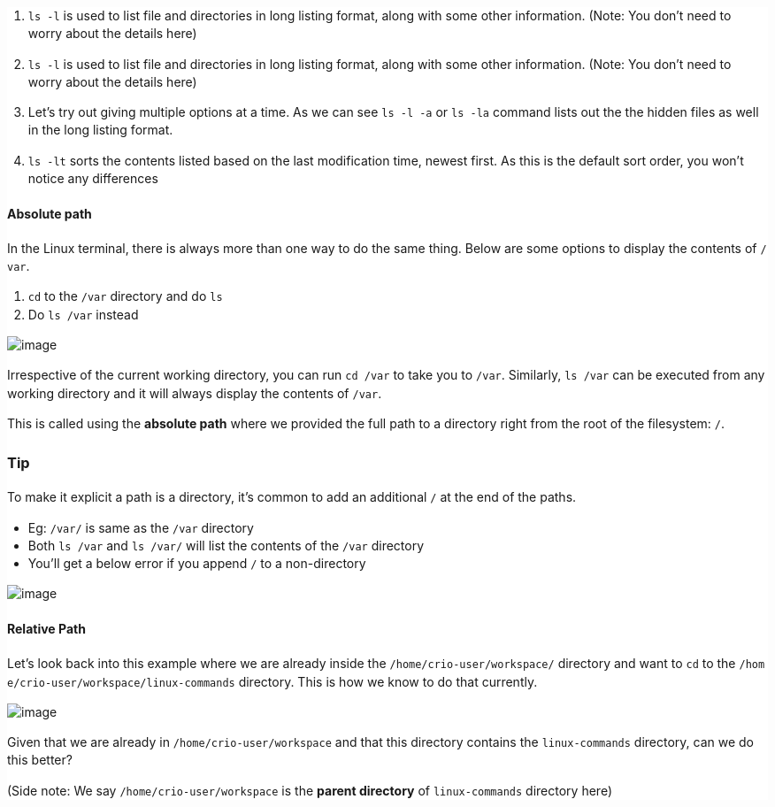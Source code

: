 1. `ls -l` is used to list file and directories in long listing format, along with some other information. (Note: You don’t need to worry about the details here)
2. `ls -l` is used to list file and directories in long listing format, along with some other information. (Note: You don’t need to worry about the details here)

3. Let’s try out giving multiple options at a time. As we can see `ls -l -a` or `ls -la` command lists out the the hidden files as well in the long listing format.
4. `ls -lt` sorts the contents listed based on the last modification time, newest first. As this is the default sort order, you won’t notice any differences

#### Absolute path

In the Linux terminal, there is always more than one way to do the same thing. Below are some options to display the contents of `/var`.

1. `cd` to the `/var` directory and do `ls`
2. Do `ls /var` instead



![image](https://storage.googleapis.com/crio-content-container-assets/ME_LINUX1_MODULE_BYTE1_image_33.png)

Irrespective of the current working directory, you can run `cd /var` to take you to `/var`. Similarly, `ls /var` can be executed from any working directory and it will always display the contents of `/var`.

This is called using the **absolute path** where we provided the full path to a directory right from the root of the filesystem: `/`.

### Tip

To make it explicit a path is a directory, it’s common to add an additional `/` at the end of the paths.

- Eg: `/var/` is same as the `/var` directory
- Both `ls /var` and `ls /var/` will list the contents of the `/var` directory
- You’ll get a below error if you append `/` to a non-directory

![image](https://storage.googleapis.com/crio-content-container-assets/ME_LINUX1_MODULE_BYTE1_image_34.png)

#### Relative Path

Let’s look back into this example where we are already inside the `/home/crio-user/workspace/` directory and want to `cd` to the `/home/crio-user/workspace/linux-commands` directory. This is how we know to do that currently.



![image](https://storage.googleapis.com/crio-content-container-assets/ME_LINUX1_MODULE_BYTE1_image_35.png)





Given that we are already in `/home/crio-user/workspace` and that this directory contains the `linux-commands` directory, can we do this better?

(Side note: We say `/home/crio-user/workspace` is the **parent directory** of `linux-commands` directory here)
